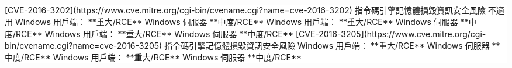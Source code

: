</td>
</tr>
<tr>
<td style="border:1px solid black;">
[CVE-2016-3202](https://www.cve.mitre.org/cgi-bin/cvename.cgi?name=cve-2016-3202)

</td>
<td style="border:1px solid black;">
指令碼引擎記憶體損毀資訊安全風險

</td>
<td style="border:1px solid black;">
不適用

</td>
<td style="border:1px solid black;">
Windows 用戶端：  
**重大/RCE**  
Windows 伺服器  
**中度/RCE**

</td>
<td style="border:1px solid black;">
Windows 用戶端：  
**重大/RCE**  
Windows 伺服器  
**中度/RCE**

</td>
<td style="border:1px solid black;">
Windows 用戶端：  
**重大/RCE**  
Windows 伺服器  
**中度/RCE**

</td>
</tr>
<tr>
<td style="border:1px solid black;">
[CVE-2016-3205](https://www.cve.mitre.org/cgi-bin/cvename.cgi?name=cve-2016-3205)

</td>
<td style="border:1px solid black;">
指令碼引擎記憶體損毀資訊安全風險

</td>
<td style="border:1px solid black;">
Windows 用戶端：  
**重大/RCE**  
Windows 伺服器  
**中度/RCE**

</td>
<td style="border:1px solid black;">
Windows 用戶端：  
**重大/RCE**  
Windows 伺服器  
**中度/RCE**

